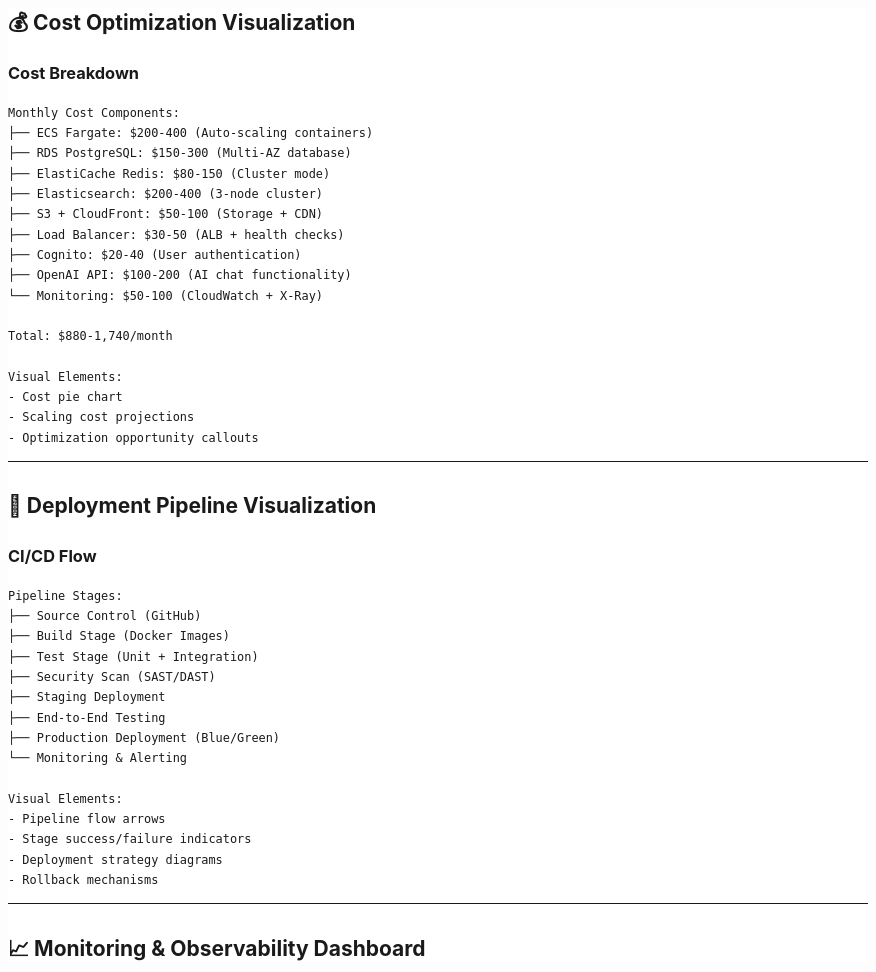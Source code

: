 
## 💰 **Cost Optimization Visualization**

### **Cost Breakdown**
```
Monthly Cost Components:
├── ECS Fargate: $200-400 (Auto-scaling containers)
├── RDS PostgreSQL: $150-300 (Multi-AZ database)
├── ElastiCache Redis: $80-150 (Cluster mode)
├── Elasticsearch: $200-400 (3-node cluster)
├── S3 + CloudFront: $50-100 (Storage + CDN)
├── Load Balancer: $30-50 (ALB + health checks)
├── Cognito: $20-40 (User authentication)
├── OpenAI API: $100-200 (AI chat functionality)
└── Monitoring: $50-100 (CloudWatch + X-Ray)

Total: $880-1,740/month

Visual Elements:
- Cost pie chart
- Scaling cost projections
- Optimization opportunity callouts
```

---

## 🚀 **Deployment Pipeline Visualization**

### **CI/CD Flow**
```
Pipeline Stages:
├── Source Control (GitHub)
├── Build Stage (Docker Images)
├── Test Stage (Unit + Integration)
├── Security Scan (SAST/DAST)
├── Staging Deployment
├── End-to-End Testing
├── Production Deployment (Blue/Green)
└── Monitoring & Alerting

Visual Elements:
- Pipeline flow arrows
- Stage success/failure indicators
- Deployment strategy diagrams
- Rollback mechanisms
```

---

## 📈 **Monitoring & Observability Dashboard**
